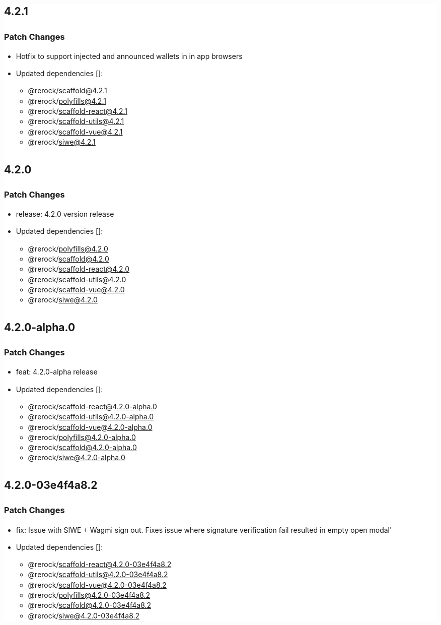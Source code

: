 ## 4.2.1

### Patch Changes

- Hotfix to support injected and announced wallets in in app browsers

- Updated dependencies []:
  - @rerock/scaffold@4.2.1
  - @rerock/polyfills@4.2.1
  - @rerock/scaffold-react@4.2.1
  - @rerock/scaffold-utils@4.2.1
  - @rerock/scaffold-vue@4.2.1
  - @rerock/siwe@4.2.1

## 4.2.0

### Patch Changes

- release: 4.2.0 version release

- Updated dependencies []:
  - @rerock/polyfills@4.2.0
  - @rerock/scaffold@4.2.0
  - @rerock/scaffold-react@4.2.0
  - @rerock/scaffold-utils@4.2.0
  - @rerock/scaffold-vue@4.2.0
  - @rerock/siwe@4.2.0

## 4.2.0-alpha.0

### Patch Changes

- feat: 4.2.0-alpha release

- Updated dependencies []:
  - @rerock/scaffold-react@4.2.0-alpha.0
  - @rerock/scaffold-utils@4.2.0-alpha.0
  - @rerock/scaffold-vue@4.2.0-alpha.0
  - @rerock/polyfills@4.2.0-alpha.0
  - @rerock/scaffold@4.2.0-alpha.0
  - @rerock/siwe@4.2.0-alpha.0

## 4.2.0-03e4f4a8.2

### Patch Changes

- fix: Issue with SIWE + Wagmi sign out. Fixes issue where signature verification fail resulted in empty open modal'

- Updated dependencies []:
  - @rerock/scaffold-react@4.2.0-03e4f4a8.2
  - @rerock/scaffold-utils@4.2.0-03e4f4a8.2
  - @rerock/scaffold-vue@4.2.0-03e4f4a8.2
  - @rerock/polyfills@4.2.0-03e4f4a8.2
  - @rerock/scaffold@4.2.0-03e4f4a8.2
  - @rerock/siwe@4.2.0-03e4f4a8.2
